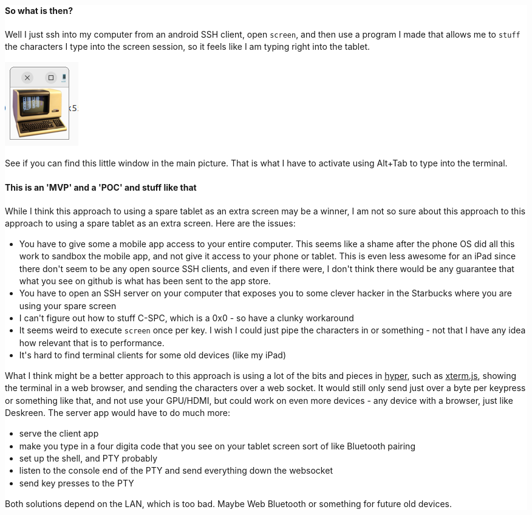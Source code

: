 #### So what is then?

Well I just ssh into my computer from an android SSH client, open `screen`, and
then use a program I made that allows me to `stuff` the characters I type into
the screen session, so it feels like I am typing right into the tablet.

![typing app](pics/terminal-app.png)

See if you can find this little window in the main picture. That is what I have
to activate using Alt+Tab to type into the terminal.

#### This is an 'MVP' and a 'POC' and stuff like that

While I think this approach to using a spare tablet as an extra screen may be
a winner, I am not so sure about this approach to this approach to using a
spare tablet as an extra screen.  Here are the issues:
* You have to give some a mobile app access to your entire computer. This seems
like a shame after the phone OS did all this work to sandbox the mobile app, and
not give it access to your phone or tablet. This is even less awesome for an
iPad since there don't seem to be any open source SSH clients, and even if
there were, I don't think there would be any guarantee that what you see on
github is what has been sent to the app store.
* You have to open an SSH server on your computer that exposes you to some
clever hacker in the Starbucks where you are using your spare screen
* I can't figure out how to stuff C-SPC, which is a 0x0 - so have a clunky
workaround
* It seems weird to execute `screen` once per key. I wish I could just pipe the
characters in or something - not that I have any idea how relevant that is to
performance.
* It's hard to find terminal clients for some old devices (like my iPad)

What I think might be a better approach to this approach is using a lot of the
bits and pieces in [hyper](https://hyper.is/), such as
[xterm.js](http://xtermjs.org/), showing the terminal in a web browser, and
sending the characters over a web socket. It would still only send just over a
byte per keypress or something like that, and not use your GPU/HDMI, but could
work on even more devices - any device with a browser, just like Deskreen. The
server app would have to do much more:
* serve the client app
* make you type in a four digita code that you see on your tablet screen sort of
like Bluetooth pairing
* set up the shell, and PTY probably
* listen to the console end of the PTY and send everything down the websocket
* send key presses to the PTY

Both solutions depend on the LAN, which is too bad. Maybe Web Bluetooth or
something for future old devices.
